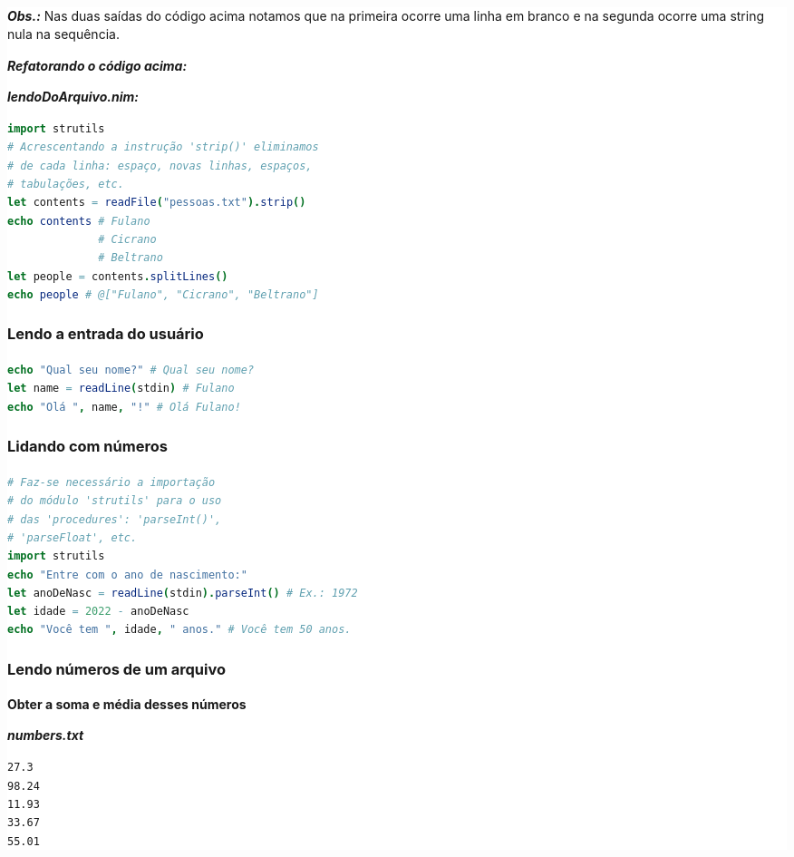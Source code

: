 ***Obs.:*** Nas duas saídas do código acima notamos que na primeira ocorre uma linha em branco e na segunda ocorre uma string nula na sequência.

***Refatorando o código acima:***

***lendoDoArquivo.nim:***

```nim
import strutils
# Acrescentando a instrução 'strip()' eliminamos
# de cada linha: espaço, novas linhas, espaços,
# tabulações, etc.
let contents = readFile("pessoas.txt").strip()
echo contents # Fulano
              # Cicrano
              # Beltrano
let people = contents.splitLines()
echo people # @["Fulano", "Cicrano", "Beltrano"]
```

### Lendo a entrada do usuário

```nim
echo "Qual seu nome?" # Qual seu nome?
let name = readLine(stdin) # Fulano
echo "Olá ", name, "!" # Olá Fulano!
```

### Lidando com números

```nim
# Faz-se necessário a importação
# do módulo 'strutils' para o uso
# das 'procedures': 'parseInt()',
# 'parseFloat', etc.
import strutils
echo "Entre com o ano de nascimento:"
let anoDeNasc = readLine(stdin).parseInt() # Ex.: 1972
let idade = 2022 - anoDeNasc
echo "Você tem ", idade, " anos." # Você tem 50 anos.
```

### Lendo números de um arquivo

**Obter a soma e média desses números**

***numbers.txt***

```
27.3
98.24
11.93
33.67
55.01
```
